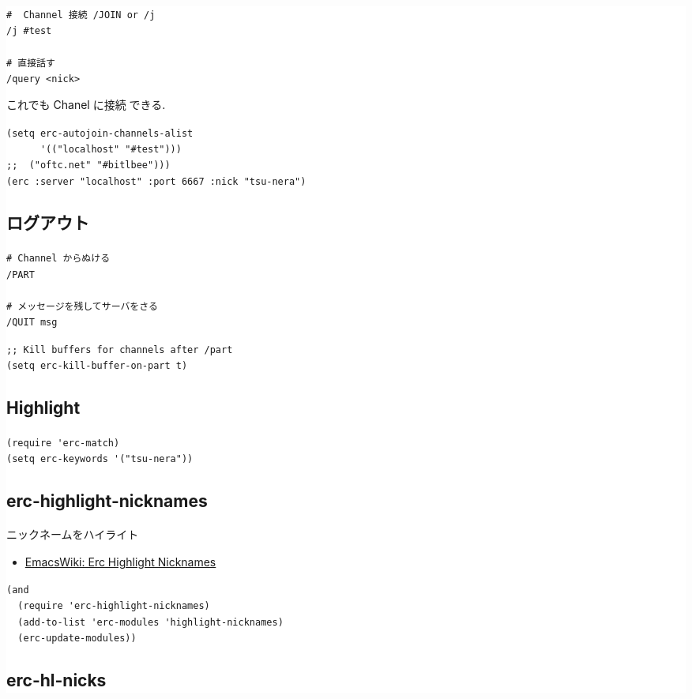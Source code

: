 ``` {.bash}
#  Channel 接続 /JOIN or /j
/j #test

# 直接話す
/query <nick>
```

これでも Chanel に接続 できる.

``` {.commonlisp}
(setq erc-autojoin-channels-alist
      '(("localhost" "#test")))
;;  ("oftc.net" "#bitlbee")))
(erc :server "localhost" :port 6667 :nick "tsu-nera")
```

ログアウト
----------

``` {.bash}
# Channel からぬける
/PART

# メッセージを残してサーバをさる
/QUIT msg
```

``` {.commonlisp}
;; Kill buffers for channels after /part
(setq erc-kill-buffer-on-part t)
```

Highlight
---------

``` {.commonlisp}
(require 'erc-match)
(setq erc-keywords '("tsu-nera"))
```

erc-highlight-nicknames
-----------------------

ニックネームをハイライト

-   [EmacsWiki: Erc Highlight
    Nicknames](http://www.emacswiki.org/ErcHighlightNicknames)

``` {.commonlisp}
(and
  (require 'erc-highlight-nicknames)
  (add-to-list 'erc-modules 'highlight-nicknames)
  (erc-update-modules))
```

erc-hl-nicks
------------
